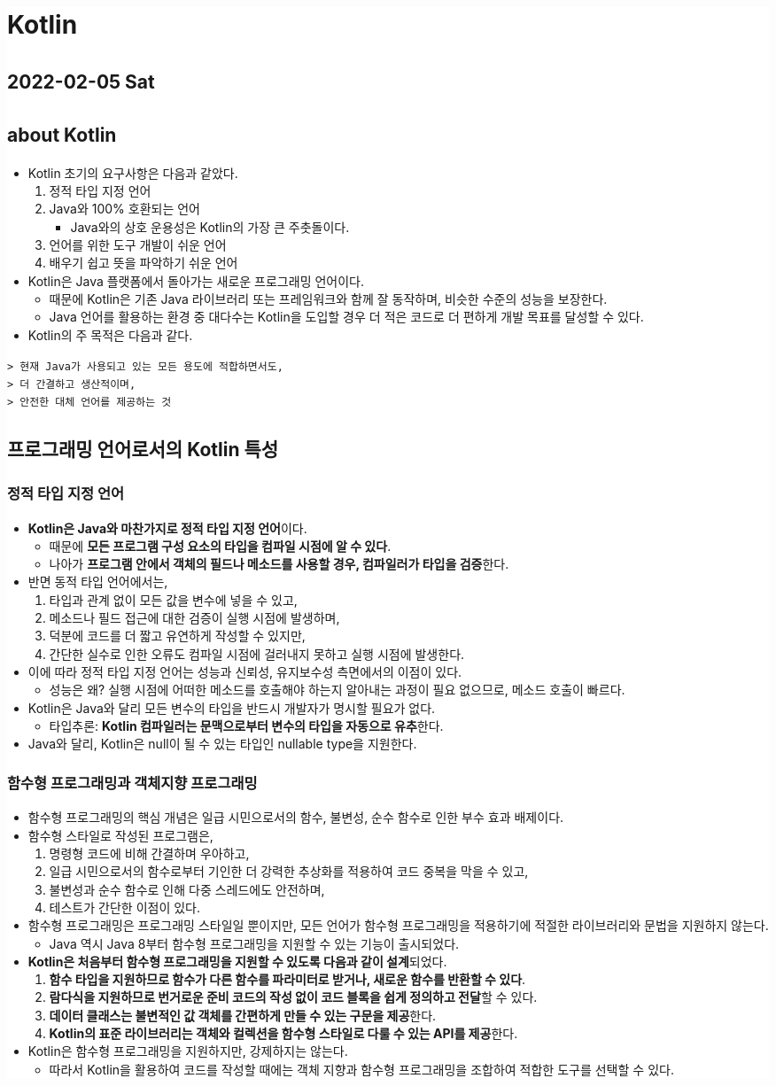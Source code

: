 # Kotlin
## 2022-02-05 Sat

## about Kotlin
* Kotlin 초기의 요구사항은 다음과 같았다.
  1. 정적 타입 지정 언어
  2. Java와 100% 호환되는 언어
     * Java와의 상호 운용성은 Kotlin의 가장 큰 주춧돌이다.
  3. 언어를 위한 도구 개발이 쉬운 언어
  4. 배우기 쉽고 뜻을 파악하기 쉬운 언어
* Kotlin은 Java 플랫폼에서 돌아가는 새로운 프로그래밍 언어이다.
  * 때문에 Kotlin은 기존 Java 라이브러리 또는 프레임워크와 함께 잘 동작하며, 비슷한 수준의 성능을 보장한다.
  * Java 언어를 활용하는 환경 중 대다수는 Kotlin을 도입할 경우 더 적은 코드로 더 편하게 개발 목표를 달성할 수 있다.
* Kotlin의 주 목적은 다음과 같다.
```
> 현재 Java가 사용되고 있는 모든 용도에 적합하면서도,
> 더 간결하고 생산적이며,
> 안전한 대체 언어를 제공하는 것
```

## 프로그래밍 언어로서의 Kotlin 특성
### 정적 타입 지정 언어
* **Kotlin은 Java와 마찬가지로 정적 타입 지정 언어**이다.
  * 때문에 **모든 프로그램 구성 요소의 타입을 컴파일 시점에 알 수 있다**.
  * 나아가 **프로그램 안에서 객체의 필드나 메소드를 사용할 경우, 컴파일러가 타입을 검증**한다.
* 반면 동적 타입 언어에서는,
  1. 타입과 관계 없이 모든 값을 변수에 넣을 수 있고,
  2. 메소드나 필드 접근에 대한 검증이 실행 시점에 발생하며,
  3. 덕분에 코드를 더 짧고 유연하게 작성할 수 있지만,
  4. 간단한 실수로 인한 오류도 컴파일 시점에 걸러내지 못하고 실행 시점에 발생한다.
* 이에 따라 정적 타입 지정 언어는 성능과 신뢰성, 유지보수성 측면에서의 이점이 있다.
  * 성능은 왜? 실행 시점에 어떠한 메소드를 호출해야 하는지 알아내는 과정이 필요 없으므로, 메소드 호출이 빠르다.
* Kotlin은 Java와 달리 모든 변수의 타입을 반드시 개발자가 명시할 필요가 없다.
  * 타입추론: **Kotlin 컴파일러는 문맥으로부터 변수의 타입을 자동으로 유추**한다.
* Java와 달리, Kotlin은 null이 될 수 있는 타입인 nullable type을 지원한다.

### 함수형 프로그래밍과 객체지향 프로그래밍
* 함수형 프로그래밍의 핵심 개념은 일급 시민으로서의 함수, 불변성, 순수 함수로 인한 부수 효과 배제이다.
* 함수형 스타일로 작성된 프로그램은,
  1. 명령형 코드에 비해 간결하며 우아하고,
  2. 일급 시민으로서의 함수로부터 기인한 더 강력한 추상화를 적용하여 코드 중복을 막을 수 있고,
  3. 불변성과 순수 함수로 인해 다중 스레드에도 안전하며,
  4. 테스트가 간단한 이점이 있다.
* 함수형 프로그래밍은 프로그래밍 스타일일 뿐이지만, 모든 언어가 함수형 프로그래밍을 적용하기에 적절한 라이브러리와 문법을 지원하지 않는다.
  * Java 역시 Java 8부터 함수형 프로그래밍을 지원할 수 있는 기능이 출시되었다.
* **Kotlin은 처음부터 함수형 프로그래밍을 지원할 수 있도록 다음과 같이 설계**되었다.
  1. **함수 타입을 지원하므로 함수가 다른 함수를 파라미터로 받거나, 새로운 함수를 반환할 수 있다**.
  2. **람다식을 지원하므로 번거로운 준비 코드의 작성 없이 코드 블록을 쉽게 정의하고 전달**할 수 있다.
  3. **데이터 클래스는 불변적인 값 객체를 간편하게 만들 수 있는 구문을 제공**한다.
  4. **Kotlin의 표준 라이브러리는 객체와 컬렉션을 함수형 스타일로 다룰 수 있는 API를 제공**한다.
* Kotlin은 함수형 프로그래밍을 지원하지만, 강제하지는 않는다.
  * 따라서 Kotlin을 활용하여 코드를 작성할 때에는 객체 지향과 함수형 프로그래밍을 조합하여 적합한 도구를 선택할 수 있다.
